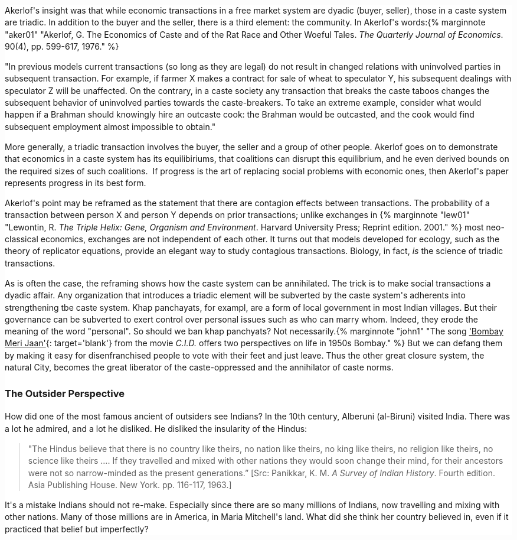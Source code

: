 Akerlof's insight was that while economic transactions in a free market system are dyadic (buyer, seller), those in a caste system are triadic. In addition to the buyer and the seller, there is a third element: the community. In Akerlof's words:{% marginnote "aker01" "Akerlof, G. The Economics of Caste and of the Rat Race and Other Woeful Tales. _The Quarterly Journal of Economics_. 90(4), pp. 599-617, 1976." %}

"In previous models current transactions (so long as they are legal) do not result in changed relations with uninvolved parties in subsequent transaction. For example, if farmer X makes a contract for sale of wheat to speculator Y, his subsequent dealings with speculator Z will be unaffected. On the contrary, in a caste society any transaction that breaks the caste taboos changes the subsequent behavior of uninvolved parties towards the caste-breakers. To take an extreme example, consider what would happen if a Brahman should knowingly hire an outcaste cook: the Brahman would be outcasted, and the cook would find subsequent employment almost impossible to obtain."

More generally, a triadic transaction involves the buyer, the seller and a group of other people. Akerlof goes on to demonstrate that economics in a caste system has its equilibiriums, that coalitions can disrupt this equilibrium, and he even derived bounds on the required sizes of such coalitions.  If progress is the art of replacing social problems with economic ones, then Akerlof's paper represents progress in its best form.

Akerlof's point may be reframed as the statement that there are contagion effects between transactions. The probability of a transaction between person X and person Y depends on prior transactions; unlike exchanges in {% marginnote "lew01" "Lewontin, R. _The Triple Helix: Gene, Organism and Environment_. Harvard University Press; Reprint edition. 2001." %} most neo-classical economics, exchanges are not independent of each other. It turns out that models developed for ecology, such as the theory of replicator equations, provide an elegant way to study contagious transactions. Biology, in fact, _is_ the science of triadic transactions.

As is often the case, the reframing shows how the caste system can be annihilated. The trick is to make social transactions a dyadic affair. Any organization that introduces a triadic element will be subverted by the caste system's adherents into strengthening tbe caste system. Khap panchayats, for exampl, are a form of local government in most Indian villages. But their governance can be subverted to exert control over personal issues such as who can marry whom. Indeed, they erode the meaning of the word "personal". So should we ban khap panchyats? Not necessarily.{% marginnote "john1" "The song ['Bombay Meri Jaan'](https://youtu.be/HlAOZrst6fQ){: target='blank'} from the movie _C.I.D._ offers two perspectives on life in 1950s Bombay." %} But we can defang them by making it easy for disenfranchised people to vote with their feet and just leave. Thus the other great closure system, the natural City, becomes the great liberator of the caste-oppressed and the annihilator of caste norms.

### The Outsider Perspective

How did one of the most famous ancient of outsiders see Indians? In the 10th century, Alberuni (al-Biruni) visited India. There was a lot he admired, and a lot he disliked. He disliked the insularity of the Hindus: 

>"The Hindus believe that there is no country like theirs, no nation like theirs, no king like theirs, no religion like theirs, no science like theirs …. If they travelled and mixed with other nations they would soon change their mind, for their ancestors were not so narrow-minded as the present generations.” [Src: Panikkar, K. M. _A Survey of Indian History_. Fourth edition. Asia Publishing House. New York. pp. 116-117, 1963.]

It's a mistake Indians should not re-make. Especially since there are so many millions of Indians, now travelling and mixing with other nations. Many of those millions are in America, in Maria Mitchell's land. What did she think her country believed in, even if it practiced that belief but imperfectly?
